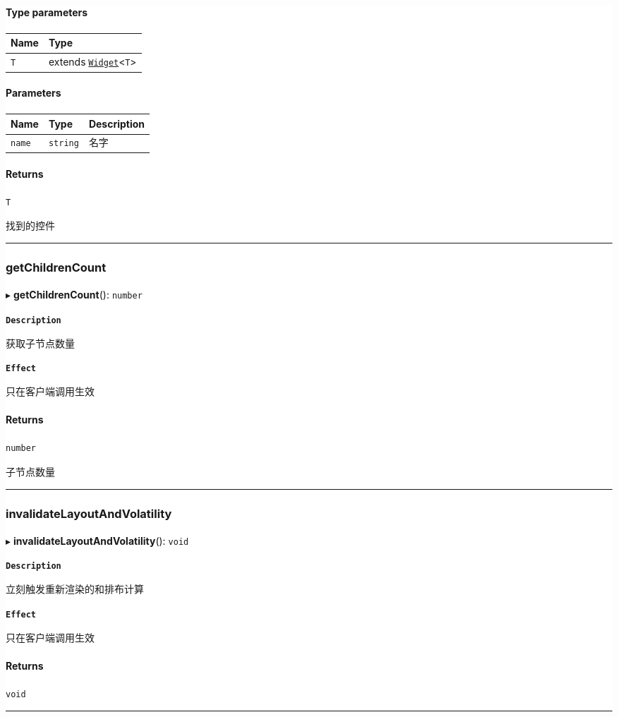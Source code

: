 #### Type parameters

| Name | Type                                      |
| :--- | :---------------------------------------- |
| `T`  | extends [`Widget`](UI.UI.Widget.md)<`T`\> |

#### Parameters

| Name   | Type     | Description |
| :----- | :------- | :---------- |
| `name` | `string` | 名字        |

#### Returns

`T`

找到的控件

---

### getChildrenCount

▸ **getChildrenCount**(): `number`

**`Description`**

获取子节点数量

**`Effect`**

只在客户端调用生效

#### Returns

`number`

子节点数量

---

### invalidateLayoutAndVolatility

▸ **invalidateLayoutAndVolatility**(): `void`

**`Description`**

立刻触发重新渲染的和排布计算

**`Effect`**

只在客户端调用生效

#### Returns

`void`

---
